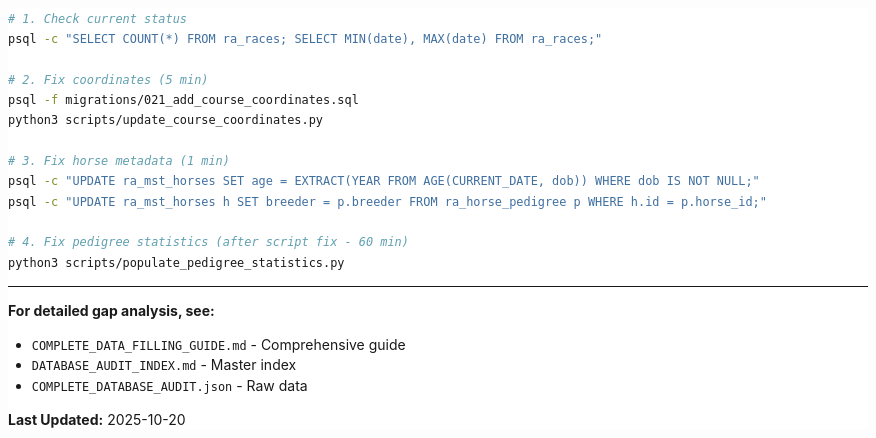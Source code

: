 ```bash
# 1. Check current status
psql -c "SELECT COUNT(*) FROM ra_races; SELECT MIN(date), MAX(date) FROM ra_races;"

# 2. Fix coordinates (5 min)
psql -f migrations/021_add_course_coordinates.sql
python3 scripts/update_course_coordinates.py

# 3. Fix horse metadata (1 min)
psql -c "UPDATE ra_mst_horses SET age = EXTRACT(YEAR FROM AGE(CURRENT_DATE, dob)) WHERE dob IS NOT NULL;"
psql -c "UPDATE ra_mst_horses h SET breeder = p.breeder FROM ra_horse_pedigree p WHERE h.id = p.horse_id;"

# 4. Fix pedigree statistics (after script fix - 60 min)
python3 scripts/populate_pedigree_statistics.py
```

---

**For detailed gap analysis, see:**
- `COMPLETE_DATA_FILLING_GUIDE.md` - Comprehensive guide
- `DATABASE_AUDIT_INDEX.md` - Master index
- `COMPLETE_DATABASE_AUDIT.json` - Raw data

**Last Updated:** 2025-10-20
